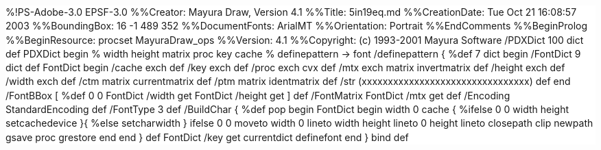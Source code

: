 %!PS-Adobe-3.0 EPSF-3.0
%%Creator: Mayura Draw, Version 4.1
%%Title: 5in19eq.md
%%CreationDate: Tue Oct 21 16:08:57 2003
%%BoundingBox: 16 -1 489 352
%%DocumentFonts: ArialMT
%%Orientation: Portrait
%%EndComments
%%BeginProlog
%%BeginResource: procset MayuraDraw_ops
%%Version: 4.1
%%Copyright: (c) 1993-2001 Mayura Software
/PDXDict 100 dict def
PDXDict begin
% width height matrix proc key cache
% definepattern -\> font
/definepattern { %def
  7 dict begin
    /FontDict 9 dict def
    FontDict begin
      /cache exch def
      /key exch def
      /proc exch cvx def
      /mtx exch matrix invertmatrix def
      /height exch def
      /width exch def
      /ctm matrix currentmatrix def
      /ptm matrix identmatrix def
      /str
      (xxxxxxxxxxxxxxxxxxxxxxxxxxxxxxxx)
      def
    end
    /FontBBox [ %def
      0 0 FontDict /width get
      FontDict /height get
    ] def
    /FontMatrix FontDict /mtx get def
    /Encoding StandardEncoding def
    /FontType 3 def
    /BuildChar { %def
      pop begin
      FontDict begin
        width 0 cache { %ifelse
          0 0 width height setcachedevice
        }{ %else
          setcharwidth
        } ifelse
        0 0 moveto width 0 lineto
        width height lineto 0 height lineto
        closepath clip newpath
        gsave proc grestore
      end end
    } def
    FontDict /key get currentdict definefont
  end
} bind def
